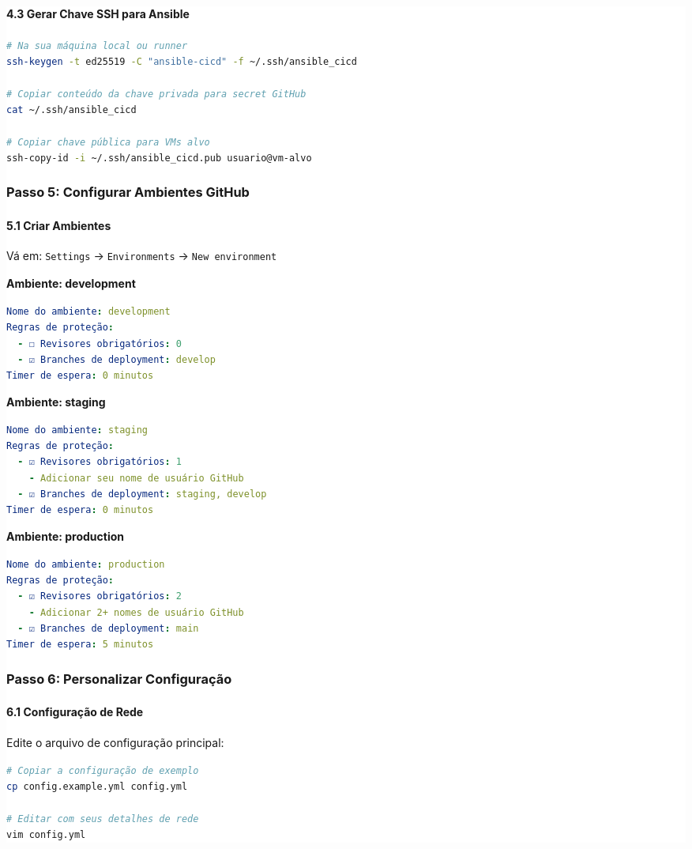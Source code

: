 #### 4.3 Gerar Chave SSH para Ansible

```bash
# Na sua máquina local ou runner
ssh-keygen -t ed25519 -C "ansible-cicd" -f ~/.ssh/ansible_cicd

# Copiar conteúdo da chave privada para secret GitHub
cat ~/.ssh/ansible_cicd

# Copiar chave pública para VMs alvo
ssh-copy-id -i ~/.ssh/ansible_cicd.pub usuario@vm-alvo
```

### Passo 5: Configurar Ambientes GitHub

#### 5.1 Criar Ambientes

Vá em: `Settings` → `Environments` → `New environment`

**Ambiente: development**
```yaml
Nome do ambiente: development
Regras de proteção:
  - ☐ Revisores obrigatórios: 0
  - ☑ Branches de deployment: develop
Timer de espera: 0 minutos
```

**Ambiente: staging**
```yaml
Nome do ambiente: staging
Regras de proteção:
  - ☑ Revisores obrigatórios: 1
    - Adicionar seu nome de usuário GitHub
  - ☑ Branches de deployment: staging, develop
Timer de espera: 0 minutos
```

**Ambiente: production**
```yaml
Nome do ambiente: production
Regras de proteção:
  - ☑ Revisores obrigatórios: 2
    - Adicionar 2+ nomes de usuário GitHub
  - ☑ Branches de deployment: main
Timer de espera: 5 minutos
```

### Passo 6: Personalizar Configuração

#### 6.1 Configuração de Rede

Edite o arquivo de configuração principal:

```bash
# Copiar a configuração de exemplo
cp config.example.yml config.yml

# Editar com seus detalhes de rede
vim config.yml
```
